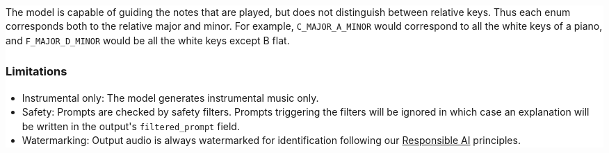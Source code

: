 The model is capable of guiding the notes that are played, but does not distinguish between relative keys. Thus each enum corresponds both to the relative major and minor. For example, `C_MAJOR_A_MINOR` would correspond to all the white keys of a piano, and `F_MAJOR_D_MINOR` would be all the white keys except B flat.

### Limitations

- Instrumental only: The model generates instrumental music only.
- Safety: Prompts are checked by safety filters. Prompts triggering the filters will be ignored in which case an explanation will be written in the output's `filtered_prompt` field.
- Watermarking: Output audio is always watermarked for identification following our [Responsible AI](https://ai.google/responsibility/principles/) principles.